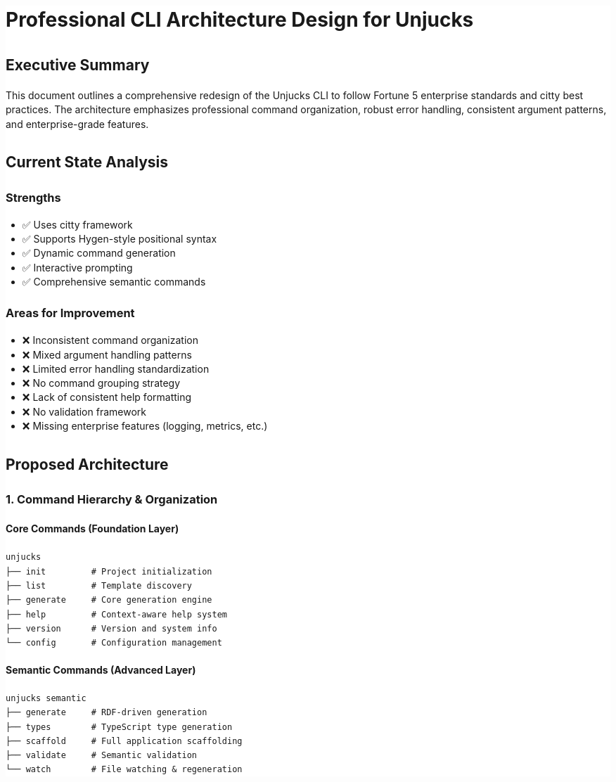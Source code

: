 # Professional CLI Architecture Design for Unjucks

## Executive Summary

This document outlines a comprehensive redesign of the Unjucks CLI to follow Fortune 5 enterprise standards and citty best practices. The architecture emphasizes professional command organization, robust error handling, consistent argument patterns, and enterprise-grade features.

## Current State Analysis

### Strengths
- ✅ Uses citty framework
- ✅ Supports Hygen-style positional syntax
- ✅ Dynamic command generation
- ✅ Interactive prompting
- ✅ Comprehensive semantic commands

### Areas for Improvement
- ❌ Inconsistent command organization
- ❌ Mixed argument handling patterns
- ❌ Limited error handling standardization
- ❌ No command grouping strategy
- ❌ Lack of consistent help formatting
- ❌ No validation framework
- ❌ Missing enterprise features (logging, metrics, etc.)

## Proposed Architecture

### 1. Command Hierarchy & Organization

#### Core Commands (Foundation Layer)
```
unjucks
├── init         # Project initialization
├── list         # Template discovery
├── generate     # Core generation engine
├── help         # Context-aware help system
├── version      # Version and system info
└── config       # Configuration management
```

#### Semantic Commands (Advanced Layer)
```
unjucks semantic
├── generate     # RDF-driven generation
├── types        # TypeScript type generation
├── scaffold     # Full application scaffolding
├── validate     # Semantic validation
└── watch        # File watching & regeneration
```

